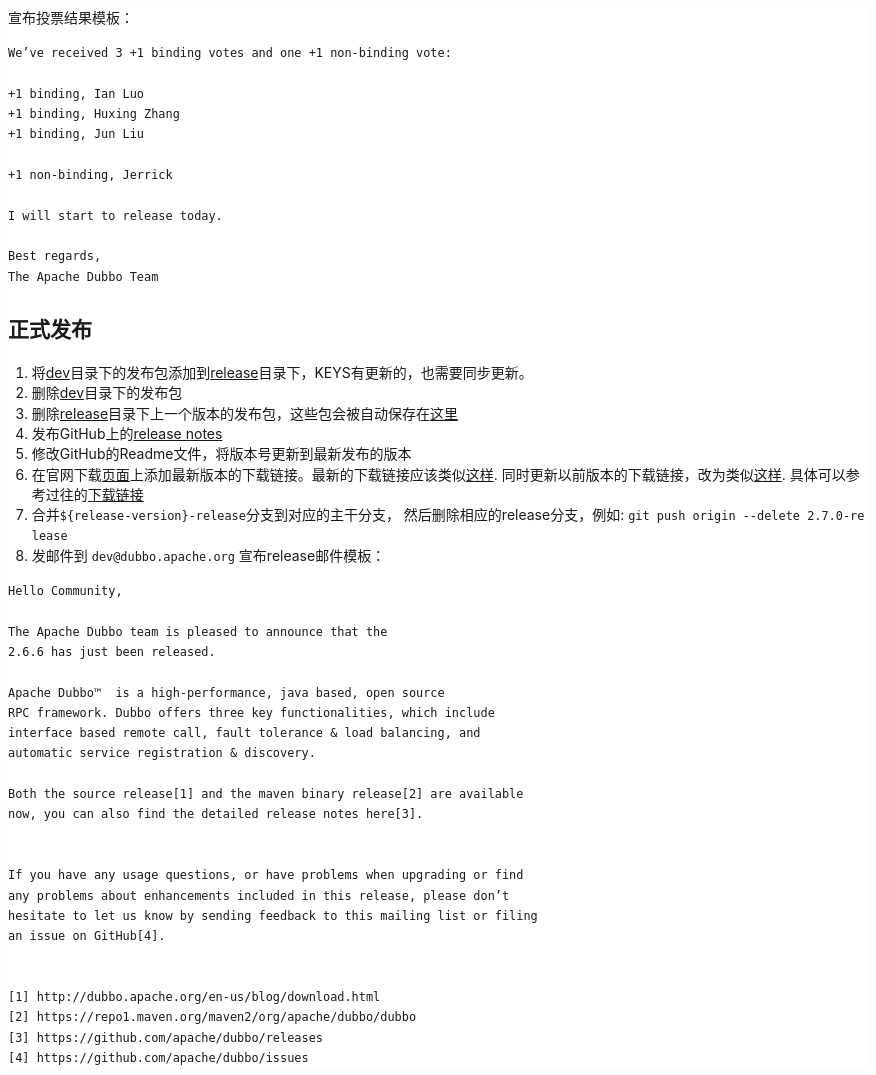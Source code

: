 
宣布投票结果模板：
```text
We’ve received 3 +1 binding votes and one +1 non-binding vote:

+1 binding, Ian Luo
+1 binding, Huxing Zhang
+1 binding, Jun Liu

+1 non-binding, Jerrick

I will start to release today.

Best regards,
The Apache Dubbo Team
```

## 正式发布

1. 将[dev](https://dist.apache.org/repos/dist/dev/dubbo)目录下的发布包添加到[release](https://dist.apache.org/repos/dist/release/dubbo)目录下，KEYS有更新的，也需要同步更新。
2. 删除[dev](https://dist.apache.org/repos/dist/dev/dubbo)目录下的发布包
3. 删除[release](https://dist.apache.org/repos/dist/release/dubbo)目录下上一个版本的发布包，这些包会被自动保存在[这里](https://archive.apache.org/dist/dubbo)
4. 发布GitHub上的[release notes](https://github.com/apache/dubbo/releases)
5. 修改GitHub的Readme文件，将版本号更新到最新发布的版本
6. 在官网下载[页面](http://dubbo.apache.org/en-us/blog/download.html)上添加最新版本的下载链接。最新的下载链接应该类似[这样](https://www.apache.org/dyn/closer.cgi?path=dubbo/$VERSION/apache-dubbo-$VERSION-source-release.zip). 同时更新以前版本的下载链接，改为类似[这样](https://archive.apache.org/dist/dubbo/$VERSION/apache-dubbo-$VERSION-bin-release.zip). 具体可以参考过往的[下载链接](https://github.com/apache/dubbo-website/blob/asf-site/blog/en-us/download.md)
7. 合并`${release-version}-release`分支到对应的主干分支， 然后删除相应的release分支，例如: `git push origin --delete 2.7.0-release`
8. 发邮件到 `dev@dubbo.apache.org`
宣布release邮件模板： 

```text
Hello Community,

The Apache Dubbo team is pleased to announce that the
2.6.6 has just been released.

Apache Dubbo™  is a high-performance, java based, open source
RPC framework. Dubbo offers three key functionalities, which include
interface based remote call, fault tolerance & load balancing, and
automatic service registration & discovery.

Both the source release[1] and the maven binary release[2] are available
now, you can also find the detailed release notes here[3].


If you have any usage questions, or have problems when upgrading or find
any problems about enhancements included in this release, please don’t
hesitate to let us know by sending feedback to this mailing list or filing
an issue on GitHub[4].


[1] http://dubbo.apache.org/en-us/blog/download.html
[2] https://repo1.maven.org/maven2/org/apache/dubbo/dubbo
[3] https://github.com/apache/dubbo/releases
[4] https://github.com/apache/dubbo/issues

```

